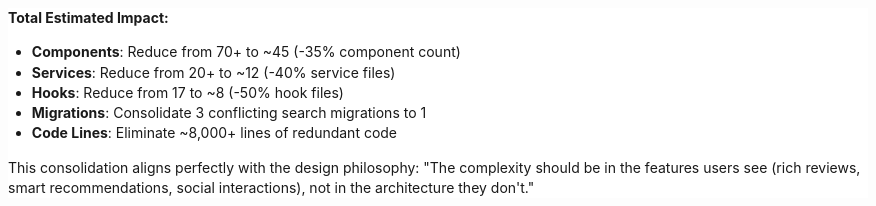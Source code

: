 **Total Estimated Impact:**
- **Components**: Reduce from 70+ to ~45 (-35% component count)
- **Services**: Reduce from 20+ to ~12 (-40% service files)
- **Hooks**: Reduce from 17 to ~8 (-50% hook files)
- **Migrations**: Consolidate 3 conflicting search migrations to 1
- **Code Lines**: Eliminate ~8,000+ lines of redundant code

This consolidation aligns perfectly with the design philosophy: "The complexity should be in the features users see (rich reviews, smart recommendations, social interactions), not in the architecture they don't."